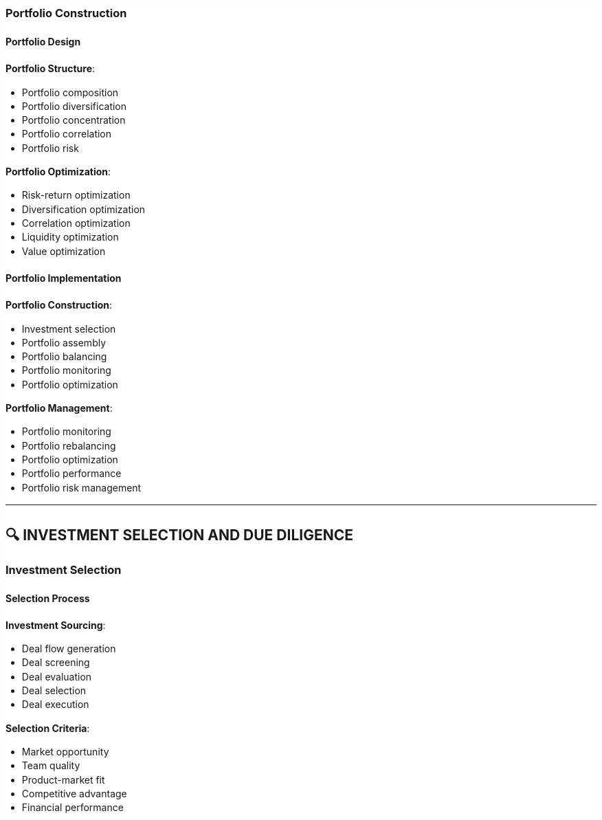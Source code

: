 ### Portfolio Construction

#### Portfolio Design

**Portfolio Structure**:
- Portfolio composition
- Portfolio diversification
- Portfolio concentration
- Portfolio correlation
- Portfolio risk

**Portfolio Optimization**:
- Risk-return optimization
- Diversification optimization
- Correlation optimization
- Liquidity optimization
- Value optimization

#### Portfolio Implementation

**Portfolio Construction**:
- Investment selection
- Portfolio assembly
- Portfolio balancing
- Portfolio monitoring
- Portfolio optimization

**Portfolio Management**:
- Portfolio monitoring
- Portfolio rebalancing
- Portfolio optimization
- Portfolio performance
- Portfolio risk management

---

## 🔍 INVESTMENT SELECTION AND DUE DILIGENCE

### Investment Selection

#### Selection Process

**Investment Sourcing**:
- Deal flow generation
- Deal screening
- Deal evaluation
- Deal selection
- Deal execution

**Selection Criteria**:
- Market opportunity
- Team quality
- Product-market fit
- Competitive advantage
- Financial performance
